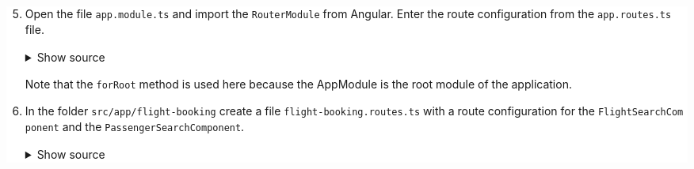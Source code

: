   </p>
  </details>

5. Open the file ``app.module.ts`` and import the ``RouterModule`` from Angular. Enter the route configuration from the ``app.routes.ts`` file.

    <details>
    <summary>Show source</summary>
    <p>

    ```TypeScript
    @NgModule({
      imports: [
        BrowserModule,
        FormsModule,
        FlightBookingModule,
        HttpClientModule,

        RouterModule.forRoot(APP_ROUTES) // <-- Add this line!

      ],
      declarations: [
        AppComponent,
        SidebarComponent,
        NavbarComponent,
        HomeComponent
      ],
      providers: [
          […]
      ],
      bootstrap: [AppComponent]
    })
    export class AppModule { }

    ```

    </p>
    </details>

    Note that the ``forRoot`` method is used here because the AppModule is the root module of the application.

6. In the folder ``src/app/flight-booking`` create a file ``flight-booking.routes.ts`` with a route configuration for the ``FlightSearchComponent`` and the ``PassengerSearchComponent``.

    <details>
    <summary>Show source</summary>
    <p>

    ```TypeScript
    export const FLIGHT_BOOKING_ROUTES: Routes = [
      {
        path: 'flight-search',
        component: FlightSearchComponent
      },
      {
        path: 'passenger-search',
        component: PassengerSearchComponent
      }
    ];
    ```
